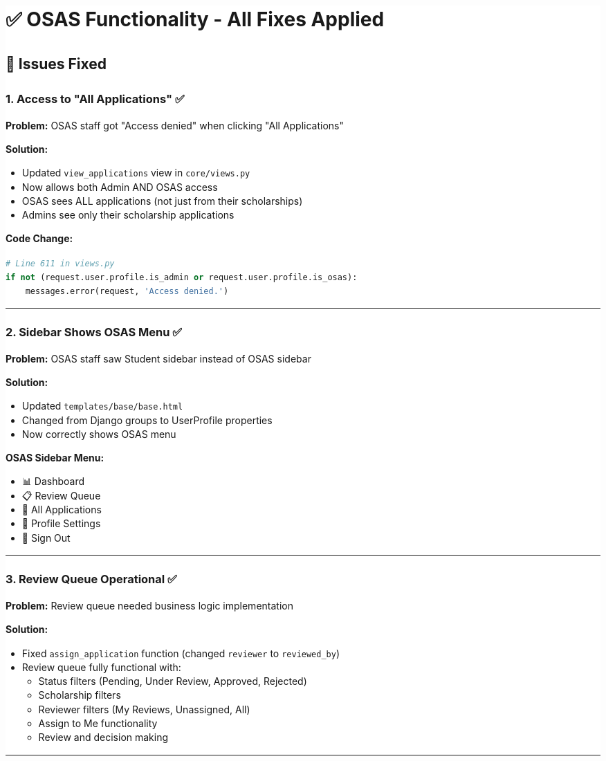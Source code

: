 # ✅ OSAS Functionality - All Fixes Applied

## 🎯 Issues Fixed

### 1. **Access to "All Applications" ✅**
**Problem:** OSAS staff got "Access denied" when clicking "All Applications"

**Solution:**
- Updated `view_applications` view in `core/views.py`
- Now allows both Admin AND OSAS access
- OSAS sees ALL applications (not just from their scholarships)
- Admins see only their scholarship applications

**Code Change:**
```python
# Line 611 in views.py
if not (request.user.profile.is_admin or request.user.profile.is_osas):
    messages.error(request, 'Access denied.')
```

---

### 2. **Sidebar Shows OSAS Menu ✅**
**Problem:** OSAS staff saw Student sidebar instead of OSAS sidebar

**Solution:**
- Updated `templates/base/base.html`
- Changed from Django groups to UserProfile properties
- Now correctly shows OSAS menu

**OSAS Sidebar Menu:**
- 📊 Dashboard
- 📋 Review Queue  
- 📄 All Applications
- 👤 Profile Settings
- 🚪 Sign Out

---

### 3. **Review Queue Operational ✅**
**Problem:** Review queue needed business logic implementation

**Solution:**
- Fixed `assign_application` function (changed `reviewer` to `reviewed_by`)
- Review queue fully functional with:
  - Status filters (Pending, Under Review, Approved, Rejected)
  - Scholarship filters
  - Reviewer filters (My Reviews, Unassigned, All)
  - Assign to Me functionality
  - Review and decision making

---
